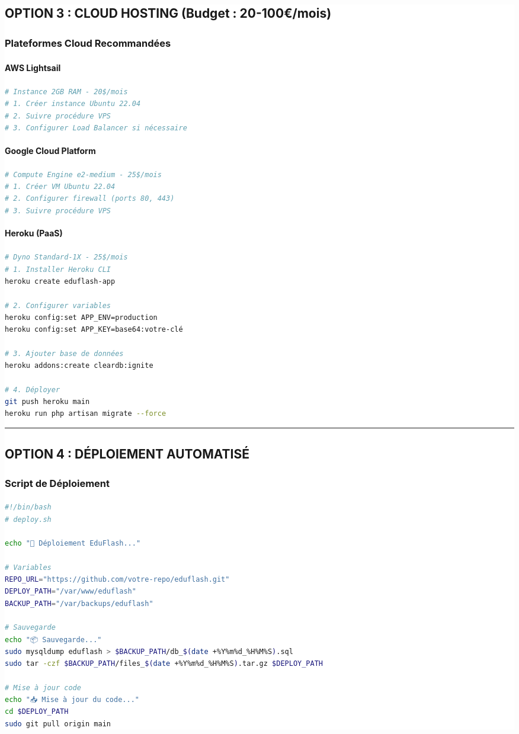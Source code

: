 
## **OPTION 3 : CLOUD HOSTING (Budget : 20-100€/mois)**

### **Plateformes Cloud Recommandées**

#### **AWS Lightsail**
```bash
# Instance 2GB RAM - 20$/mois
# 1. Créer instance Ubuntu 22.04
# 2. Suivre procédure VPS
# 3. Configurer Load Balancer si nécessaire
```

#### **Google Cloud Platform**
```bash
# Compute Engine e2-medium - 25$/mois
# 1. Créer VM Ubuntu 22.04
# 2. Configurer firewall (ports 80, 443)
# 3. Suivre procédure VPS
```

#### **Heroku (PaaS)**
```bash
# Dyno Standard-1X - 25$/mois
# 1. Installer Heroku CLI
heroku create eduflash-app

# 2. Configurer variables
heroku config:set APP_ENV=production
heroku config:set APP_KEY=base64:votre-clé

# 3. Ajouter base de données
heroku addons:create cleardb:ignite

# 4. Déployer
git push heroku main
heroku run php artisan migrate --force
```

---

## **OPTION 4 : DÉPLOIEMENT AUTOMATISÉ**

### **Script de Déploiement**
```bash
#!/bin/bash
# deploy.sh

echo "🚀 Déploiement EduFlash..."

# Variables
REPO_URL="https://github.com/votre-repo/eduflash.git"
DEPLOY_PATH="/var/www/eduflash"
BACKUP_PATH="/var/backups/eduflash"

# Sauvegarde
echo "📦 Sauvegarde..."
sudo mysqldump eduflash > $BACKUP_PATH/db_$(date +%Y%m%d_%H%M%S).sql
sudo tar -czf $BACKUP_PATH/files_$(date +%Y%m%d_%H%M%S).tar.gz $DEPLOY_PATH

# Mise à jour code
echo "📥 Mise à jour du code..."
cd $DEPLOY_PATH
sudo git pull origin main
```